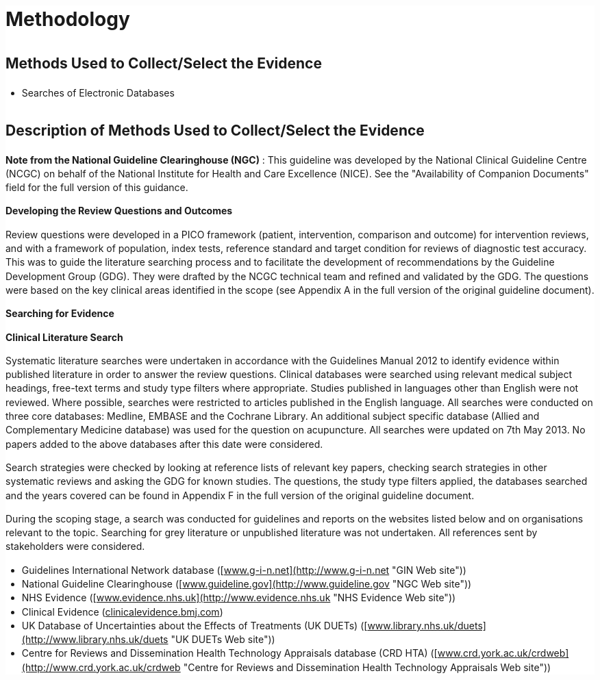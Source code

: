 

# Methodology

## Methods Used to Collect/Select the Evidence

- Searches of Electronic Databases

## Description of Methods Used to Collect/Select the Evidence



**Note from the National Guideline Clearinghouse (NGC)** : This guideline was developed by the National Clinical Guideline Centre (NCGC) on behalf of the National Institute for Health and Care Excellence (NICE). See the "Availability of Companion Documents" field for the full version of this guidance.

**Developing the Review Questions and Outcomes**

Review questions were developed in a PICO framework (patient, intervention, comparison and outcome) for intervention reviews, and with a framework of population, index tests, reference standard and target condition for reviews of diagnostic test accuracy. This was to guide the literature searching process and to facilitate the development of recommendations by the Guideline Development Group (GDG). They were drafted by the NCGC technical team and refined and validated by the GDG. The questions were based on the key clinical areas identified in the scope (see Appendix A in the full version of the original guideline document).

**Searching for Evidence**

**Clinical Literature Search**

Systematic literature searches were undertaken in accordance with the Guidelines Manual 2012 to identify evidence within published literature in order to answer the review questions. Clinical databases were searched using relevant medical subject headings, free-text terms and study type filters where appropriate. Studies published in languages other than English were not reviewed. Where possible, searches were restricted to articles published in the English language. All searches were conducted on three core databases: Medline, EMBASE and the Cochrane Library. An additional subject specific database (Allied and Complementary Medicine database) was used for the question on acupuncture. All searches were updated on 7th May 2013. No papers added to the above databases after this date were considered.

Search strategies were checked by looking at reference lists of relevant key papers, checking search strategies in other systematic reviews and asking the GDG for known studies. The questions, the study type filters applied, the databases searched and the years covered can be found in Appendix F in the full version of the original guideline document.

During the scoping stage, a search was conducted for guidelines and reports on the websites listed below and on organisations relevant to the topic. Searching for grey literature or unpublished literature was not undertaken. All references sent by stakeholders were considered.

  * Guidelines International Network database ([www.g-i-n.net](http://www.g-i-n.net "GIN Web site")) 
  * National Guideline Clearinghouse ([www.guideline.gov](http://www.guideline.gov "NGC Web site")) 
  * NHS Evidence ([www.evidence.nhs.uk](http://www.evidence.nhs.uk "NHS Evidence Web site")) 
  * Clinical Evidence ([clinicalevidence.bmj.com](http://clinicalevidence.bmj.com "BJM Web site")) 
  * UK Database of Uncertainties about the Effects of Treatments (UK DUETs) ([www.library.nhs.uk/duets](http://www.library.nhs.uk/duets "UK DUETs Web site")) 
  * Centre for Reviews and Dissemination Health Technology Appraisals database (CRD HTA) ([www.crd.york.ac.uk/crdweb](http://www.crd.york.ac.uk/crdweb "Centre for Reviews and Dissemination Health Technology Appraisals Web site")) 
